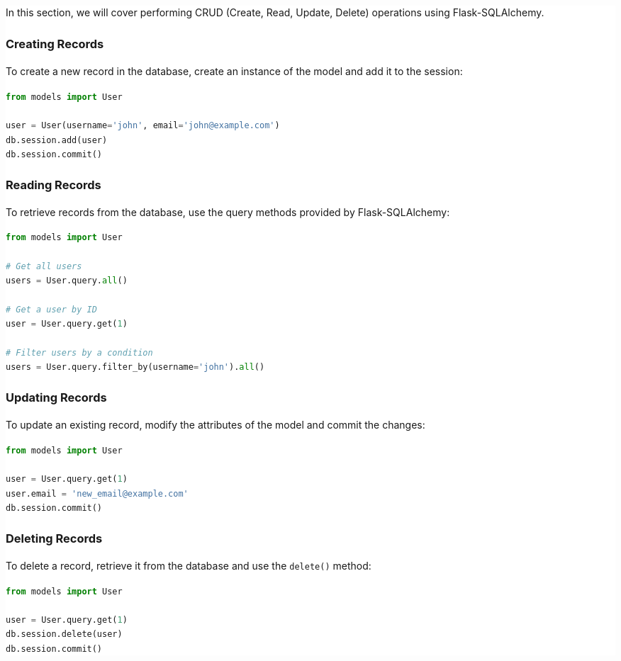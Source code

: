 In this section, we will cover performing CRUD (Create, Read, Update, Delete) operations using Flask-SQLAlchemy.

### Creating Records

To create a new record in the database, create an instance of the model and add it to the session:

```python
from models import User

user = User(username='john', email='john@example.com')
db.session.add(user)
db.session.commit()
```

### Reading Records

To retrieve records from the database, use the query methods provided by Flask-SQLAlchemy:

```python
from models import User

# Get all users
users = User.query.all()

# Get a user by ID
user = User.query.get(1)

# Filter users by a condition
users = User.query.filter_by(username='john').all()


```

### Updating Records

To update an existing record, modify the attributes of the model and commit the changes:

```python
from models import User

user = User.query.get(1)
user.email = 'new_email@example.com'
db.session.commit()
```

### Deleting Records

To delete a record, retrieve it from the database and use the `delete()` method:

```python
from models import User

user = User.query.get(1)
db.session.delete(user)
db.session.commit()
```
